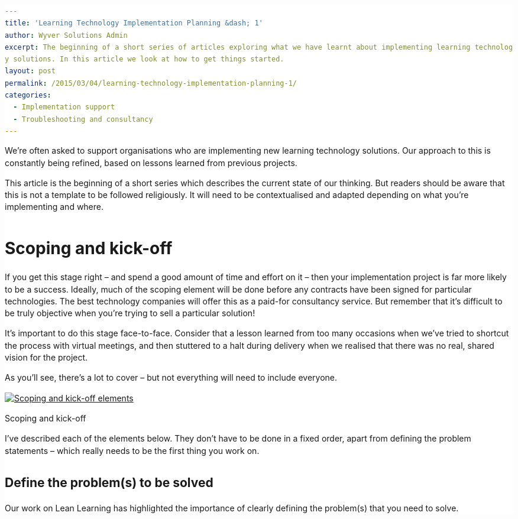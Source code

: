```yaml
---
title: 'Learning Technology Implementation Planning &dash; 1'
author: Wyver Solutions Admin
excerpt: The beginning of a short series of articles exploring what we have learnt about implementing learning technology solutions. In this article we look at how to get things started.
layout: post
permalink: /2015/03/04/learning-technology-implementation-planning-1/
categories:
  - Implementation support
  - Troubleshooting and consultancy
---
```

We&#8217;re often asked to support organisations who are implementing new learning technology solutions. Our approach to this is constantly being refined, based on lessons learned from previous projects.

This article is the beginning of a short series which describes the current state of our thinking. But readers should be aware that this is not a template to be followed religiously. It will need to be contextualised and adapted depending on what you&#8217;re implementing and where.

# Scoping and kick-off

If you get this stage right &#8211; and spend a good amount of time and effort on it &#8211; then your implementation project is far more likely to be a success. Ideally, much of the scoping element will be done before any contracts have been signed for particular technologies. The best technology companies will offer this as a paid-for consultancy service. But remember that it&#8217;s difficult to be truly objective when you&#8217;re trying to sell a particular solution!

It&#8217;s important to do this stage face-to-face. Consider that a lesson learned from too many occasions when we&#8217;ve tried to shortcut the process with virtual meetings, and then stuttered to a halt during delivery when we realised that there was no real, shared vision for the project.

As you&#8217;ll see, there&#8217;s a lot to cover &#8211; but not everything will need to include everyone.

<div id="attachment_1288" style="width: 610px" class="wp-caption aligncenter">
  <a href="http://www.wyversolutions.co.uk/cms/wp-content/uploads/2015/03/scoping-kick-off.png"><img class="wp-image-1288" src="http://www.wyversolutions.co.uk/cms/wp-content/uploads/2015/03/scoping-kick-off.png" alt="Scoping and kick-off elements" width="600" height="351" /></a>
  
  <p class="wp-caption-text">
    Scoping and kick-off
  </p>
</div>

I&#8217;ve described each of the elements below. They don&#8217;t have to be done in a fixed order, apart from defining the problem statements &#8211; which really needs to be the first thing you work on.

## Define the problem(s) to be solved

Our work on Lean Learning has highlighted the importance of clearly defining the problem(s) that you need to solve.
